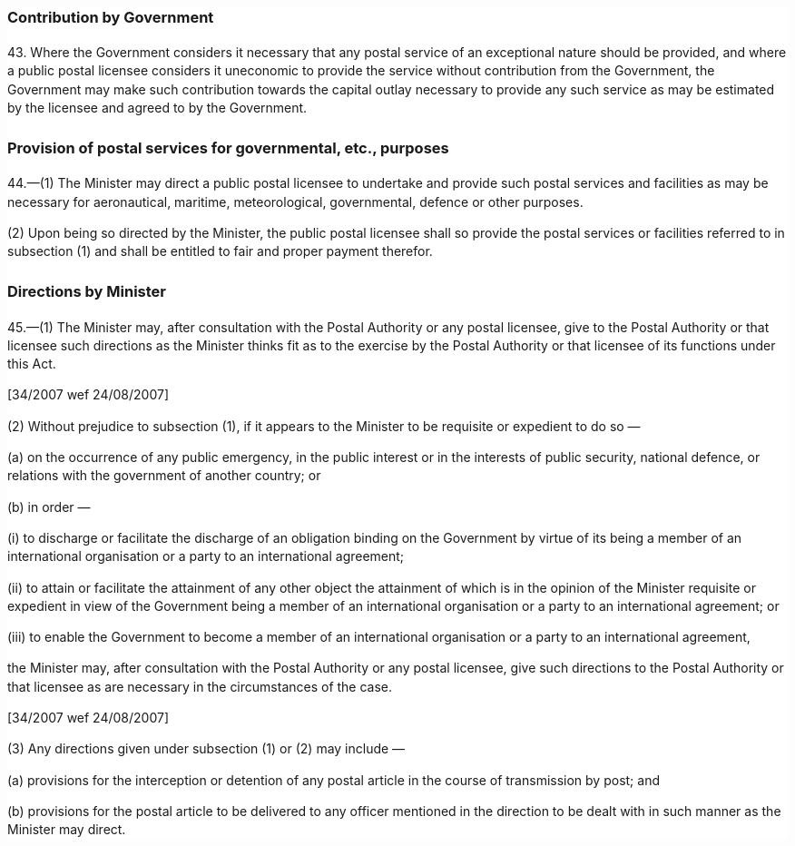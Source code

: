 ### Contribution by Government

43\. Where the Government considers it necessary that any postal service of an exceptional nature should be provided, and where a public postal licensee considers it uneconomic to provide the service without contribution from the Government, the Government may make such contribution towards the capital outlay necessary to provide any such service as may be estimated by the licensee and agreed to by the Government.

### Provision of postal services for governmental, etc., purposes

44\.—(1) The Minister may direct a public postal licensee to undertake and provide such postal services and facilities as may be necessary for aeronautical, maritime, meteorological, governmental, defence or other purposes.

(2) Upon being so directed by the Minister, the public postal licensee shall so provide the postal services or facilities referred to in subsection (1) and shall be entitled to fair and proper payment therefor.

### Directions by Minister

45\.—(1) The Minister may, after consultation with the Postal Authority or any postal licensee, give to the Postal Authority or that licensee such directions as the Minister thinks fit as to the exercise by the Postal Authority or that licensee of its functions under this Act.

[34/2007 wef 24/08/2007]

(2) Without prejudice to subsection (1), if it appears to the Minister to be requisite or expedient to do so —

(a) on the occurrence of any public emergency, in the public interest or in the interests of public security, national defence, or relations with the government of another country; or

(b) in order —

(i) to discharge or facilitate the discharge of an obligation binding on the Government by virtue of its being a member of an international organisation or a party to an international agreement;

(ii) to attain or facilitate the attainment of any other object the attainment of which is in the opinion of the Minister requisite or expedient in view of the Government being a member of an international organisation or a party to an international agreement; or

(iii) to enable the Government to become a member of an international organisation or a party to an international agreement,

the Minister may, after consultation with the Postal Authority or any postal licensee, give such directions to the Postal Authority or that licensee as are necessary in the circumstances of the case.

[34/2007 wef 24/08/2007]

(3) Any directions given under subsection (1) or (2) may include —

(a) provisions for the interception or detention of any postal article in the course of transmission by post; and

(b) provisions for the postal article to be delivered to any officer mentioned in the direction to be dealt with in such manner as the Minister may direct.

